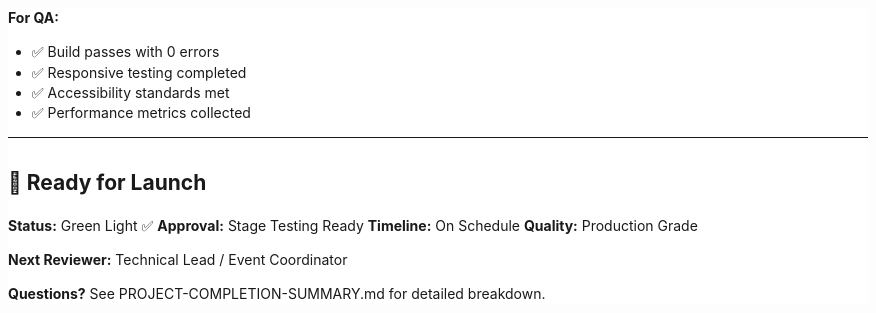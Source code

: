 **For QA:**
- ✅ Build passes with 0 errors
- ✅ Responsive testing completed
- ✅ Accessibility standards met
- ✅ Performance metrics collected

---

## 🚀 Ready for Launch

**Status:** Green Light ✅
**Approval:** Stage Testing Ready
**Timeline:** On Schedule
**Quality:** Production Grade

**Next Reviewer:** Technical Lead / Event Coordinator

**Questions?** See PROJECT-COMPLETION-SUMMARY.md for detailed breakdown.

